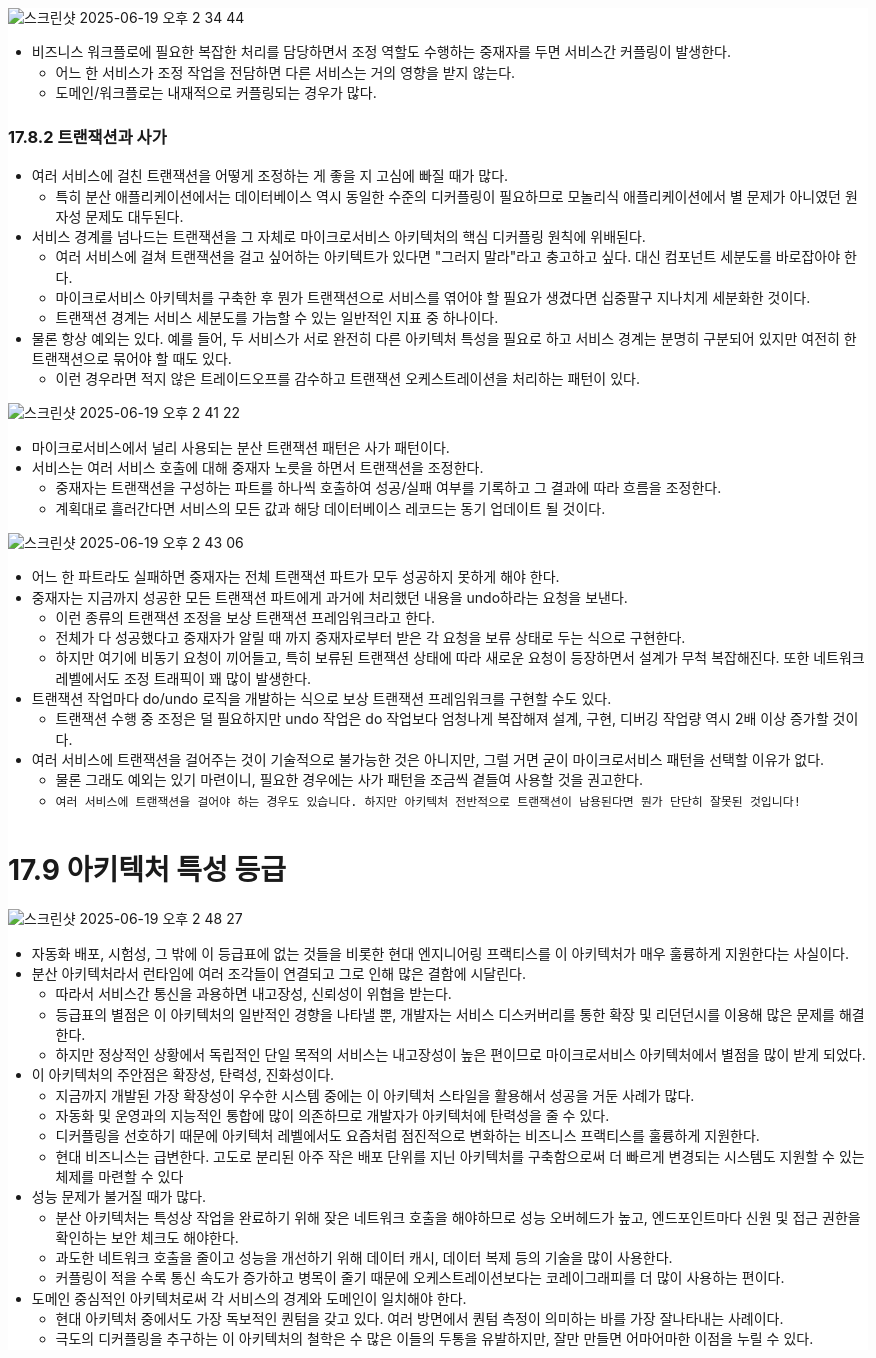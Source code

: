 <img width="570" alt="스크린샷 2025-06-19 오후 2 34 44" src="https://github.com/user-attachments/assets/ec8bf29d-aa15-496f-b90c-290bfa10f428" />

- 비즈니스 워크플로에 필요한 복잡한 처리를 담당하면서 조정 역할도 수행하는 중재자를 두면 서비스간 커플링이 발생한다.
  - 어느 한 서비스가 조정 작업을 전담하면 다른 서비스는 거의 영향을 받지 않는다.
  - 도메인/워크플로는 내재적으로 커플링되는 경우가 많다.

### 17.8.2 트랜잭션과 사가
- 여러 서비스에 걸친 트랜잭션을 어떻게 조정하는 게 좋을 지 고심에 빠질 때가 많다.
  - 특히 분산 애플리케이션에서는 데이터베이스 역시 동일한 수준의 디커플링이 필요하므로 모놀리식 애플리케이션에서 별 문제가 아니였던 원자성 문제도 대두된다.
- 서비스 경계를 넘나드는 트랜잭션을 그 자체로 마이크로서비스 아키텍처의 핵심 디커플링 원칙에 위배된다.
  - 여러 서비스에 걸쳐 트랜잭션을 걸고 싶어하는 아키텍트가 있다면 "그러지 말라"라고 충고하고 싶다. 대신 컴포넌트 세분도를 바로잡아야 한다.
  - 마이크로서비스 아키텍처를 구축한 후 뭔가 트랜잭션으로 서비스를 엮어야 할 필요가 생겼다면 십중팔구 지나치게 세분화한 것이다.
  - 트랜잭션 경계는 서비스 세분도를 가늠할 수 있는 일반적인 지표 중 하나이다.
- 물론 항상 예외는 있다. 예를 들어, 두 서비스가 서로 완전히 다른 아키텍처 특성을 필요로 하고 서비스 경계는 분명히 구분되어 있지만 여전히 한 트랜잭션으로 묶어야 할 때도 있다.
  - 이런 경우라면 적지 않은 트레이드오프를 감수하고 트랜잭션 오케스트레이션을 처리하는 패턴이 있다.

<img width="528" alt="스크린샷 2025-06-19 오후 2 41 22" src="https://github.com/user-attachments/assets/3c4b83e0-43b6-4c23-9c94-04ea37afc77f" />

- 마이크로서비스에서 널리 사용되는 분산 트랜잭션 패턴은 사가 패턴이다.
- 서비스는 여러 서비스 호출에 대해 중재자 노릇을 하면서 트랜잭션을 조정한다.
  - 중재자는 트랜잭션을 구성하는 파트를 하나씩 호출하여 성공/실패 여부를 기록하고 그 결과에 따라 흐름을 조정한다.
  - 계획대로 흘러간다면 서비스의 모든 값과 해당 데이터베이스 레코드는 동기 업데이트 될 것이다.

<img width="528" alt="스크린샷 2025-06-19 오후 2 43 06" src="https://github.com/user-attachments/assets/55165706-c655-4e30-937a-72f08cab0522" />

- 어느 한 파트라도 실패하면 중재자는 전체 트랜잭션 파트가 모두 성공하지 못하게 해야 한다.
- 중재자는 지금까지 성공한 모든 트랜잭션 파트에게 과거에 처리했던 내용을 undo하라는 요청을 보낸다.
  - 이런 종류의 트랜잭션 조정을 보상 트랜잭션 프레임워크라고 한다.
  - 전체가 다 성공했다고 중재자가 알릴 때 까지 중재자로부터 받은 각 요청을 보류 상태로 두는 식으로 구현한다.
  - 하지만 여기에 비동기 요청이 끼어들고, 특히 보류된 트랜잭션 상태에 따라 새로운 요청이 등장하면서 설계가 무척 복잡해진다. 또한 네트워크 레벨에서도 조정 트래픽이 꽤 많이 발생한다.
- 트랜잭션 작업마다 do/undo 로직을 개발하는 식으로 보상 트랜잭션 프레임워크를 구현할 수도 있다.
  - 트랜잭션 수행 중 조정은 덜 필요하지만 undo 작업은 do 작업보다 엄청나게 복잡해져 설계, 구현, 디버깅 작업량 역시 2배 이상 증가할 것이다.
- 여러 서비스에 트랜잭션을 걸어주는 것이 기술적으로 불가능한 것은 아니지만, 그럴 거면 굳이 마이크로서비스 패턴을 선택할 이유가 없다.
  - 물론 그래도 예외는 있기 마련이니, 필요한 경우에는 사가 패턴을 조금씩 곁들여 사용할 것을 권고한다.
  - `여러 서비스에 트랜잭션을 걸어야 하는 경우도 있습니다. 하지만 아키텍처 전반적으로 트랜잭션이 남용된다면 뭔가 단단히 잘못된 것입니다!`

# 17.9 아키텍처 특성 등급

<img width="431" alt="스크린샷 2025-06-19 오후 2 48 27" src="https://github.com/user-attachments/assets/34bd46fc-83c3-4299-84d1-c2ac4757558c" />

- 자동화 배포, 시험성, 그 밖에 이 등급표에 없는 것들을 비롯한 현대 엔지니어링 프랙티스를 이 아키텍처가 매우 훌륭하게 지원한다는 사실이다.
- 분산 아키텍처라서 런타임에 여러 조각들이 연결되고 그로 인해 많은 결함에 시달린다.
  - 따라서 서비스간 통신을 과용하면 내고장성, 신뢰성이 위협을 받는다.
  - 등급표의 별점은 이 아키텍처의 일반적인 경향을 나타낼 뿐, 개발자는 서비스 디스커버리를 통한 확장 및 리던던시를 이용해 많은 문제를 해결한다.
  - 하지만 정상적인 상황에서 독립적인 단일 목적의 서비스는 내고장성이 높은 편이므로 마이크로서비스 아키텍처에서 별점을 많이 받게 되었다.
- 이 아키텍처의 주안점은 확장성, 탄력성, 진화성이다.
  - 지금까지 개발된 가장 확장성이 우수한 시스템 중에는 이 아키텍처 스타일을 활용해서 성공을 거둔 사례가 많다.
  - 자동화 및 운영과의 지능적인 통합에 많이 의존하므로 개발자가 아키텍처에 탄력성을 줄 수 있다.
  - 디커플링을 선호하기 때문에 아키텍처 레벨에서도 요즘처럼 점진적으로 변화하는 비즈니스 프랙티스를 훌륭하게 지원한다.
  - 현대 비즈니스는 급변한다. 고도로 분리된 아주 작은 배포 단위를 지닌 아키텍처를 구축함으로써 더 빠르게 변경되는 시스템도 지원할 수 있는 체제를 마련할 수 있다
- 성능 문제가 불거질 때가 많다.
  - 분산 아키텍처는 특성상 작업을 완료하기 위해 잦은 네트워크 호출을 해야하므로 성능 오버헤드가 높고, 엔드포인트마다 신원 및 접근 권한을 확인하는 보안 체크도 해야한다.
  - 과도한 네트워크 호출을 줄이고 성능을 개선하기 위해 데이터 캐시, 데이터 복제 등의 기술을 많이 사용한다.
  - 커플링이 적을 수록 통신 속도가 증가하고 병목이 줄기 때문에 오케스트레이션보다는 코레이그래피를 더 많이 사용하는 편이다.
- 도메인 중심적인 아키텍처로써 각 서비스의 경계와 도메인이 일치해야 한다.
  - 현대 아키텍처 중에서도 가장 독보적인 퀀텀을 갖고 있다. 여러 방면에서 퀀텀 측정이 의미하는 바를 가장 잘나타내는 사례이다.
  - 극도의 디커플링을 추구하는 이 아키텍처의 철학은 수 많은 이들의 두통을 유발하지만, 잘만 만들면 어마어마한 이점을 누릴 수 있다.
